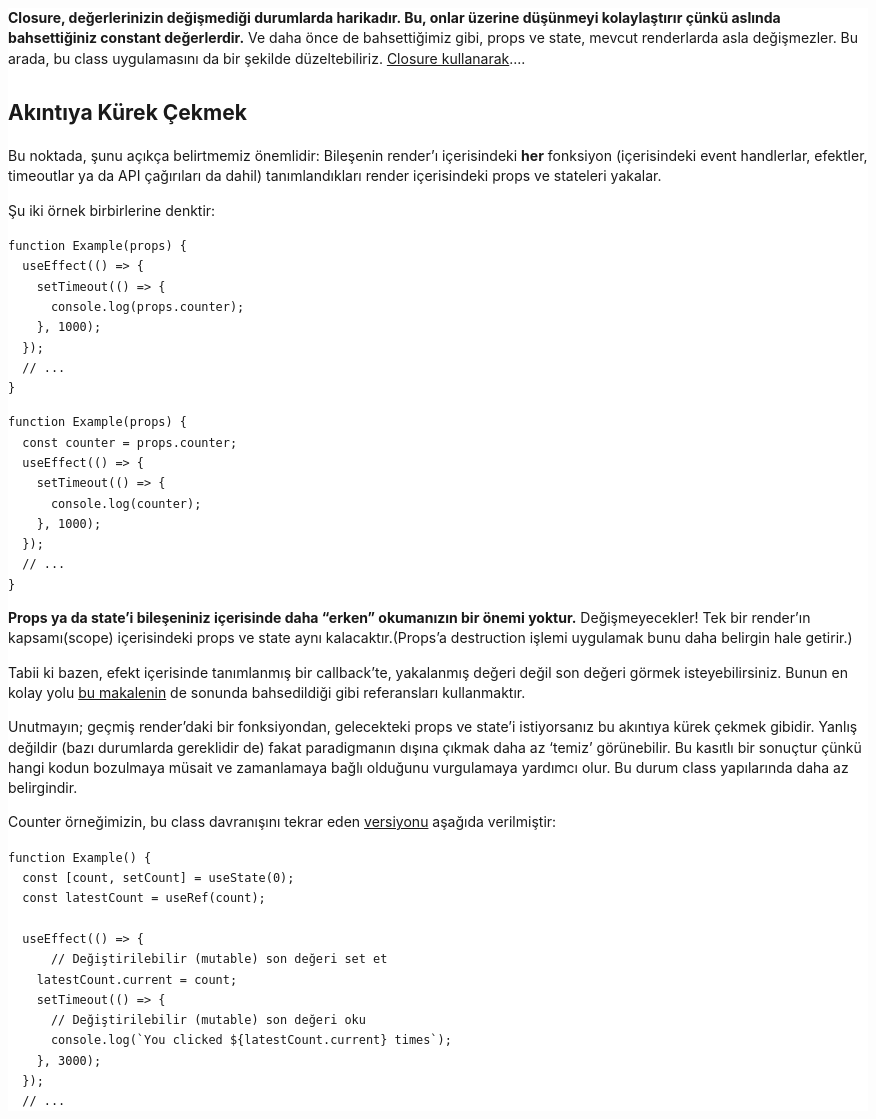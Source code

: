 **Closure, değerlerinizin değişmediği durumlarda harikadır. Bu, onlar üzerine düşünmeyi kolaylaştırır çünkü aslında bahsettiğiniz constant değerlerdir.** Ve daha önce de bahsettiğimiz gibi, props ve state, mevcut renderlarda asla değişmezler. Bu arada, bu class uygulamasını da bir şekilde düzeltebiliriz. [Closure kullanarak](https://codesandbox.io/s/w7vjo07055)....

## Akıntıya Kürek Çekmek

Bu noktada, şunu açıkça belirtmemiz önemlidir: Bileşenin render’ı içerisindeki **her** fonksiyon (içerisindeki event handlerlar, efektler, timeoutlar ya da API çağırıları da dahil) tanımlandıkları render içerisindeki props ve stateleri yakalar.

Şu iki örnek birbirlerine denktir:

```jsx{4}
function Example(props) {
  useEffect(() => {
    setTimeout(() => {
      console.log(props.counter);
    }, 1000);
  });
  // ...
}
```

```jsx{2,5}
function Example(props) {
  const counter = props.counter;
  useEffect(() => {
    setTimeout(() => {
      console.log(counter);
    }, 1000);
  });
  // ...
}
```
**Props ya da state’i bileşeniniz içerisinde daha “erken” okumanızın bir önemi yoktur.** Değişmeyecekler! Tek bir render’ın kapsamı(scope) içerisindeki props ve state aynı kalacaktır.(Props’a destruction işlemi uygulamak bunu daha belirgin hale getirir.)

Tabii ki bazen, efekt içerisinde tanımlanmış bir callback’te, yakalanmış değeri değil son değeri görmek isteyebilirsiniz. Bunun en kolay yolu [bu makalenin](https://overreacted.io/how-are-function-components-different-from-classes/) de sonunda bahsedildiği gibi referansları kullanmaktır.

Unutmayın; geçmiş render’daki bir fonksiyondan, gelecekteki props ve state’i istiyorsanız bu akıntıya kürek çekmek gibidir. Yanlış değildir (bazı durumlarda gereklidir de) fakat paradigmanın dışına çıkmak daha az ‘temiz’ görünebilir. Bu kasıtlı bir sonuçtur çünkü hangi kodun bozulmaya müsait ve zamanlamaya bağlı olduğunu vurgulamaya yardımcı olur. Bu durum class yapılarında daha az belirgindir.

Counter örneğimizin, bu class davranışını tekrar eden [versiyonu](https://codesandbox.io/s/rm7z22qnlp) aşağıda verilmiştir:


```jsx{3,6-7,9-10}
function Example() {
  const [count, setCount] = useState(0);
  const latestCount = useRef(count);

  useEffect(() => {
      // Değiştirilebilir (mutable) son değeri set et
    latestCount.current = count;
    setTimeout(() => {
      // Değiştirilebilir (mutable) son değeri oku
      console.log(`You clicked ${latestCount.current} times`);
    }, 3000);
  });
  // ...
```
